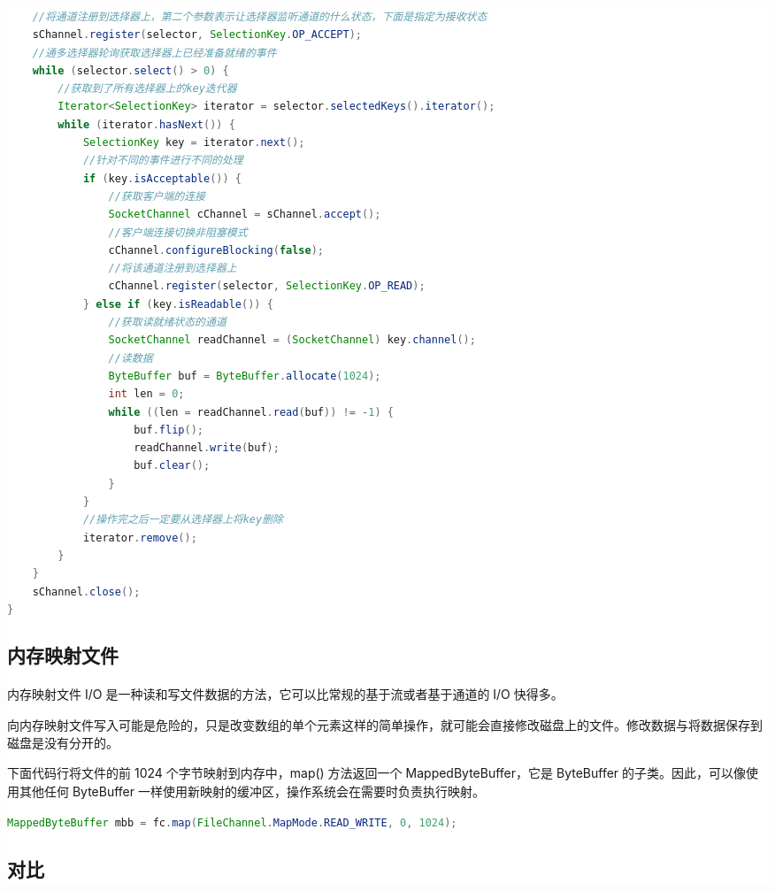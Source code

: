 ```java
	//将通道注册到选择器上，第二个参数表示让选择器监听通道的什么状态，下面是指定为接收状态
	sChannel.register(selector, SelectionKey.OP_ACCEPT);
	//通多选择器轮询获取选择器上已经准备就绪的事件
	while (selector.select() > 0) {
		//获取到了所有选择器上的key迭代器
		Iterator<SelectionKey> iterator = selector.selectedKeys().iterator();
		while (iterator.hasNext()) {
			SelectionKey key = iterator.next();
			//针对不同的事件进行不同的处理
			if (key.isAcceptable()) {
				//获取客户端的连接
				SocketChannel cChannel = sChannel.accept();
				//客户端连接切换非阻塞模式
				cChannel.configureBlocking(false);
				//将该通道注册到选择器上
				cChannel.register(selector, SelectionKey.OP_READ);
			} else if (key.isReadable()) {
				//获取读就绪状态的通道
				SocketChannel readChannel = (SocketChannel) key.channel();
				//读数据
				ByteBuffer buf = ByteBuffer.allocate(1024);
				int len = 0;
				while ((len = readChannel.read(buf)) != -1) {
					buf.flip();
					readChannel.write(buf);
					buf.clear();
				}
			}
			//操作完之后一定要从选择器上将key删除
			iterator.remove();
		}
	}
	sChannel.close();
}
```





## 内存映射文件

内存映射文件 I/O 是一种读和写文件数据的方法，它可以比常规的基于流或者基于通道的 I/O 快得多。

向内存映射文件写入可能是危险的，只是改变数组的单个元素这样的简单操作，就可能会直接修改磁盘上的文件。修改数据与将数据保存到磁盘是没有分开的。

下面代码行将文件的前 1024 个字节映射到内存中，map() 方法返回一个 MappedByteBuffer，它是 ByteBuffer 的子类。因此，可以像使用其他任何 ByteBuffer 一样使用新映射的缓冲区，操作系统会在需要时负责执行映射。

```java
MappedByteBuffer mbb = fc.map(FileChannel.MapMode.READ_WRITE, 0, 1024);
```

## 对比
